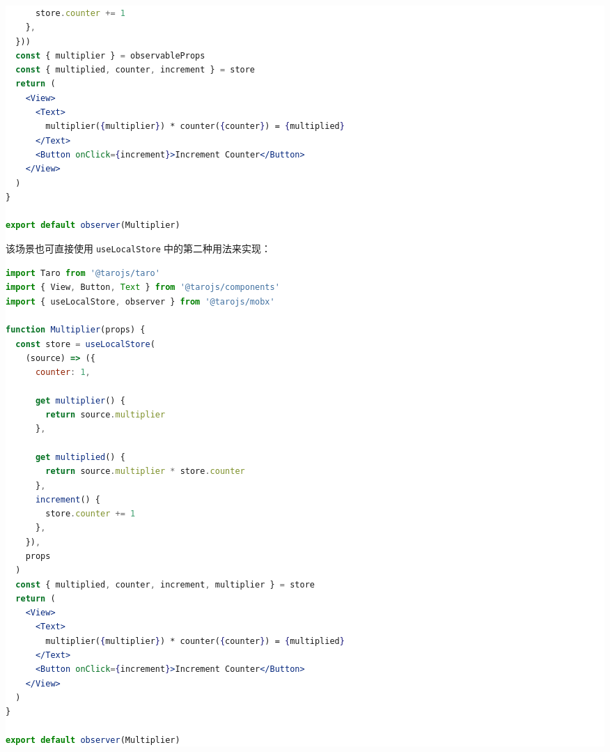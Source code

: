   ```jsx
        store.counter += 1
      },
    }))
    const { multiplier } = observableProps
    const { multiplied, counter, increment } = store
    return (
      <View>
        <Text>
          multiplier({multiplier}) * counter({counter}) = {multiplied}
        </Text>
        <Button onClick={increment}>Increment Counter</Button>
      </View>
    )
  }

  export default observer(Multiplier)
  ```

  该场景也可直接使用 `useLocalStore` 中的第二种用法来实现：

  ```jsx
  import Taro from '@tarojs/taro'
  import { View, Button, Text } from '@tarojs/components'
  import { useLocalStore, observer } from '@tarojs/mobx'

  function Multiplier(props) {
    const store = useLocalStore(
      (source) => ({
        counter: 1,

        get multiplier() {
          return source.multiplier
        },

        get multiplied() {
          return source.multiplier * store.counter
        },
        increment() {
          store.counter += 1
        },
      }),
      props
    )
    const { multiplied, counter, increment, multiplier } = store
    return (
      <View>
        <Text>
          multiplier({multiplier}) * counter({counter}) = {multiplied}
        </Text>
        <Button onClick={increment}>Increment Counter</Button>
      </View>
    )
  }

  export default observer(Multiplier)
  ```
